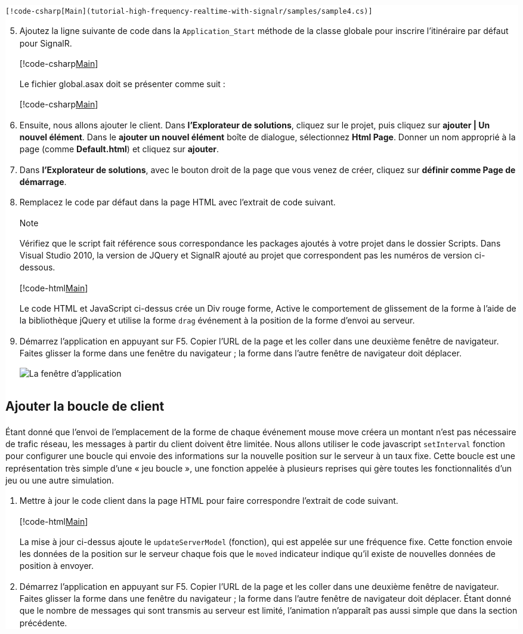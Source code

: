     [!code-csharp[Main](tutorial-high-frequency-realtime-with-signalr/samples/sample4.cs)]
5. Ajoutez la ligne suivante de code dans la `Application_Start` méthode de la classe globale pour inscrire l’itinéraire par défaut pour SignalR.

    [!code-csharp[Main](tutorial-high-frequency-realtime-with-signalr/samples/sample5.cs)]

    Le fichier global.asax doit se présenter comme suit :

    [!code-csharp[Main](tutorial-high-frequency-realtime-with-signalr/samples/sample6.cs)]
6. Ensuite, nous allons ajouter le client. Dans **l’Explorateur de solutions**, cliquez sur le projet, puis cliquez sur **ajouter | Un nouvel élément**. Dans le **ajouter un nouvel élément** boîte de dialogue, sélectionnez **Html Page**. Donner un nom approprié à la page (comme **Default.html**) et cliquez sur **ajouter**.
7. Dans **l’Explorateur de solutions**, avec le bouton droit de la page que vous venez de créer, cliquez sur **définir comme Page de démarrage**.
8. Remplacez le code par défaut dans la page HTML avec l’extrait de code suivant.

    > [!NOTE]
    > Vérifiez que le script fait référence sous correspondance les packages ajoutés à votre projet dans le dossier Scripts. Dans Visual Studio 2010, la version de JQuery et SignalR ajouté au projet que correspondent pas les numéros de version ci-dessous.

    [!code-html[Main](tutorial-high-frequency-realtime-with-signalr/samples/sample7.html)]

    Le code HTML et JavaScript ci-dessus crée un Div rouge forme, Active le comportement de glissement de la forme à l’aide de la bibliothèque jQuery et utilise la forme `drag` événement à la position de la forme d’envoi au serveur.
9. Démarrez l’application en appuyant sur F5. Copier l’URL de la page et les coller dans une deuxième fenêtre de navigateur. Faites glisser la forme dans une fenêtre du navigateur ; la forme dans l’autre fenêtre de navigateur doit déplacer.

    ![La fenêtre d’application](tutorial-high-frequency-realtime-with-signalr/_static/image4.png)

<a id="clientloop"></a>

## <a name="add-the-client-loop"></a>Ajouter la boucle de client

Étant donné que l’envoi de l’emplacement de la forme de chaque événement mouse move créera un montant n’est pas nécessaire de trafic réseau, les messages à partir du client doivent être limitée. Nous allons utiliser le code javascript `setInterval` fonction pour configurer une boucle qui envoie des informations sur la nouvelle position sur le serveur à un taux fixe. Cette boucle est une représentation très simple d’une « jeu boucle », une fonction appelée à plusieurs reprises qui gère toutes les fonctionnalités d’un jeu ou une autre simulation.

1. Mettre à jour le code client dans la page HTML pour faire correspondre l’extrait de code suivant.

    [!code-html[Main](tutorial-high-frequency-realtime-with-signalr/samples/sample8.html)]

    La mise à jour ci-dessus ajoute le `updateServerModel` (fonction), qui est appelée sur une fréquence fixe. Cette fonction envoie les données de la position sur le serveur chaque fois que le `moved` indicateur indique qu’il existe de nouvelles données de position à envoyer.
2. Démarrez l’application en appuyant sur F5. Copier l’URL de la page et les coller dans une deuxième fenêtre de navigateur. Faites glisser la forme dans une fenêtre du navigateur ; la forme dans l’autre fenêtre de navigateur doit déplacer. Étant donné que le nombre de messages qui sont transmis au serveur est limité, l’animation n’apparaît pas aussi simple que dans la section précédente.
